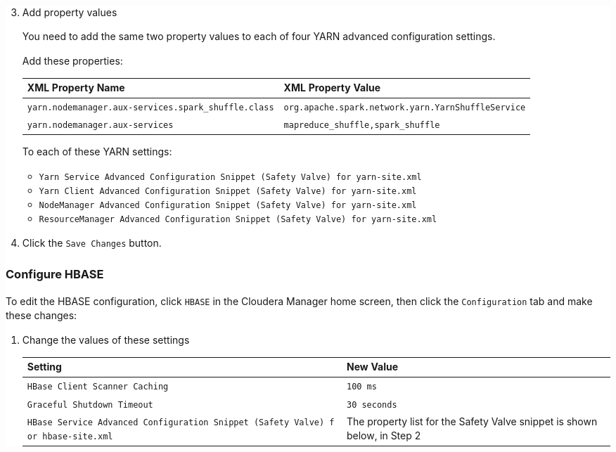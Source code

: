 3. Add property values

   You need to add the same two property values to each of four YARN advanced configuration settings.

   Add these properties:

   <table>
     <col />
     <col />
     <thead>
         <tr>
             <th>XML Property Name</th>
             <th>XML Property Value</th>
         </tr>
     </thead>
     <tbody>
         <tr>
             <td><code>yarn.nodemanager.aux-services.spark_shuffle.class</code></td>
             <td><code>org.apache.spark.network.yarn.YarnShuffleService</code></td>
         </tr>
         <tr>
             <td><code>yarn.nodemanager.aux-services</code></td>
             <td><code>mapreduce_shuffle,spark_shuffle</code></td>
         </tr>
     </tbody>
   </table>

   To each of these YARN settings:

    * `Yarn Service Advanced Configuration Snippet (Safety Valve) for yarn-site.xml`
    * `Yarn Client Advanced Configuration Snippet (Safety Valve) for yarn-site.xml`
    * `NodeManager Advanced Configuration Snippet (Safety Valve) for yarn-site.xml`
    * `ResourceManager Advanced Configuration Snippet (Safety Valve) for yarn-site.xml`

4. Click the `Save Changes` button.

### Configure HBASE

To edit the HBASE configuration, click `HBASE` in the Cloudera Manager home screen,
then click the `Configuration` tab and
make these changes:

1. Change the values of these settings

   <table>
    <col />
    <col />
    <thead>
        <tr>
            <th>Setting</th>
            <th>New Value</th>
        </tr>
    </thead>
    <tbody>
        <tr>
            <td><code>HBase Client Scanner Caching</code></td>
            <td><code>100 ms</code></td>
        </tr>
        <tr>
            <td><code>Graceful Shutdown Timeout</code></td>
            <td><code>30 seconds</code></td>
        </tr>
        <tr>
            <td><code>HBase Service Advanced Configuration Snippet (Safety Valve) for hbase-site.xml</code></td>
            <td>The property list for the Safety Valve snippet is shown below, in Step 2</td>
        </tr>